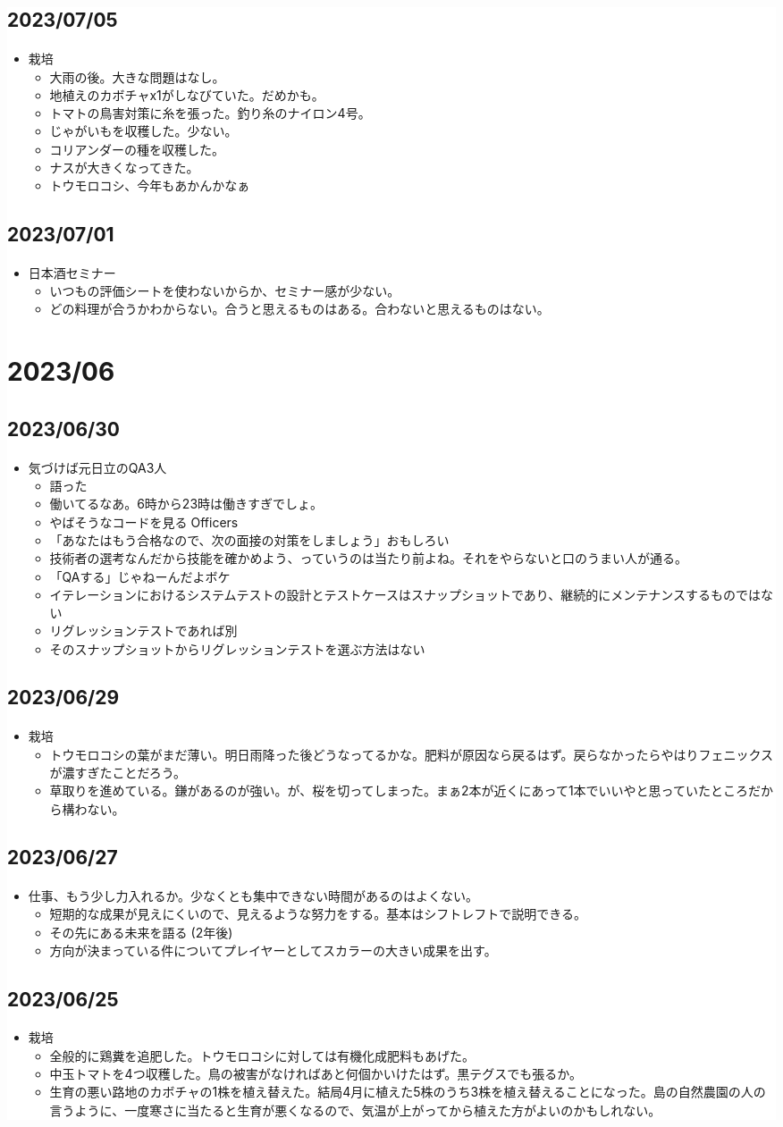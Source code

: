 ## 2023/07/05

* 栽培
	- 大雨の後。大きな問題はなし。
	- 地植えのカボチャx1がしなびていた。だめかも。
	- トマトの鳥害対策に糸を張った。釣り糸のナイロン4号。
	- じゃがいもを収穫した。少ない。
	- コリアンダーの種を収穫した。
	- ナスが大きくなってきた。
	- トウモロコシ、今年もあかんかなぁ

## 2023/07/01

* 日本酒セミナー
	- いつもの評価シートを使わないからか、セミナー感が少ない。
	- どの料理が合うかわからない。合うと思えるものはある。合わないと思えるものはない。

# 2023/06

## 2023/06/30

* 気づけば元日立のQA3人
	- 語った
	- 働いてるなあ。6時から23時は働きすぎでしょ。
	- やばそうなコードを見る Officers
	- 「あなたはもう合格なので、次の面接の対策をしましょう」おもしろい
	- 技術者の選考なんだから技能を確かめよう、っていうのは当たり前よね。それをやらないと口のうまい人が通る。
	- 「QAする」じゃねーんだよボケ
	- イテレーションにおけるシステムテストの設計とテストケースはスナップショットであり、継続的にメンテナンスするものではない
	- リグレッションテストであれば別
	- そのスナップショットからリグレッションテストを選ぶ方法はない

## 2023/06/29

* 栽培
	- トウモロコシの葉がまだ薄い。明日雨降った後どうなってるかな。肥料が原因なら戻るはず。戻らなかったらやはりフェニックスが濃すぎたことだろう。
	- 草取りを進めている。鎌があるのが強い。が、桜を切ってしまった。まぁ2本が近くにあって1本でいいやと思っていたところだから構わない。

## 2023/06/27

* 仕事、もう少し力入れるか。少なくとも集中できない時間があるのはよくない。
	- 短期的な成果が見えにくいので、見えるような努力をする。基本はシフトレフトで説明できる。
	- その先にある未来を語る (2年後)
	- 方向が決まっている件についてプレイヤーとしてスカラーの大きい成果を出す。

## 2023/06/25

* 栽培
	- 全般的に鶏糞を追肥した。トウモロコシに対しては有機化成肥料もあげた。
	- 中玉トマトを4つ収穫した。鳥の被害がなければあと何個かいけたはず。黒テグスでも張るか。
	- 生育の悪い路地のカボチャの1株を植え替えた。結局4月に植えた5株のうち3株を植え替えることになった。島の自然農園の人の言うように、一度寒さに当たると生育が悪くなるので、気温が上がってから植えた方がよいのかもしれない。
